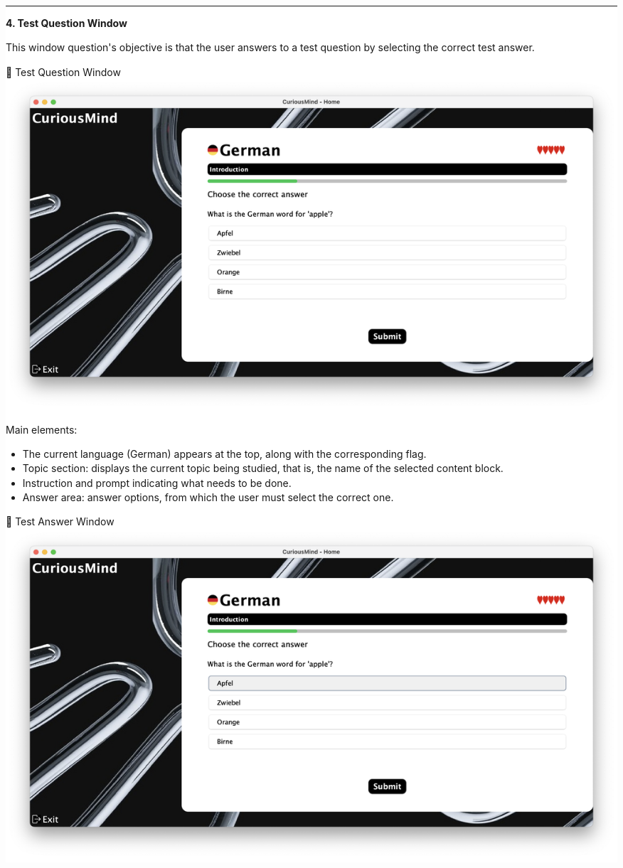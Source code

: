 
---

**4. Test Question Window**

This window question's objective is that the user answers to a test question by selecting the correct test answer.

📸 Test Question Window ![Test screen](Images/UserManual/test.png)

Main elements: 

- The current language (German) appears at the top, along with the corresponding flag.
- Topic section: displays the current topic being studied, that is, the name of the selected content block.
- Instruction and prompt indicating what needs to be done.
- Answer area: answer options, from which the user must select the correct one.

📸 Test Answer Window ![Test screen](Images/UserManual/testAnswer.png)
  